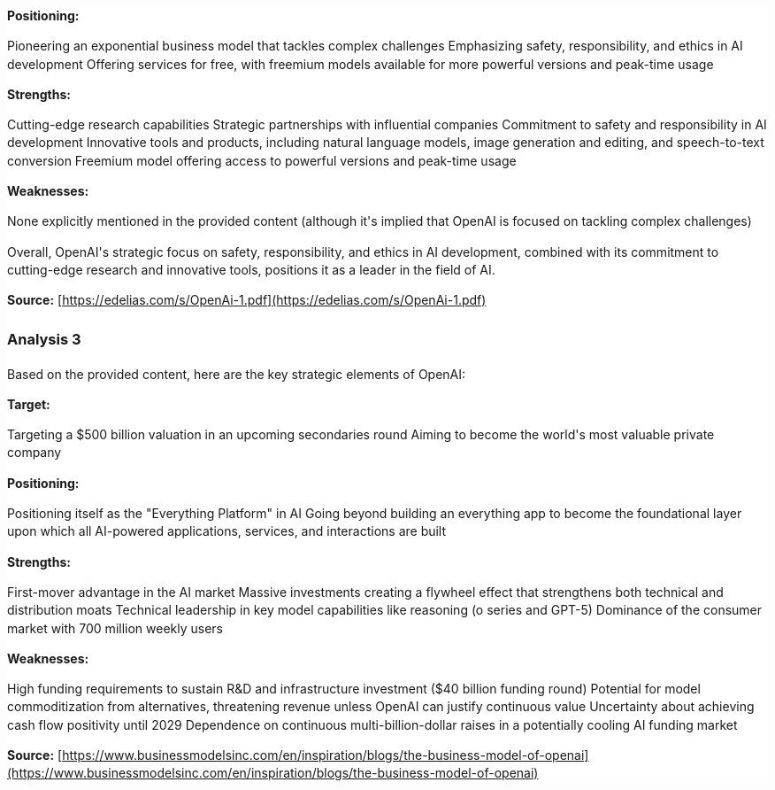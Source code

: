 **Positioning:**

 Pioneering an exponential business model that tackles complex challenges
 Emphasizing safety, responsibility, and ethics in AI development
 Offering services for free, with freemium models available for more powerful versions and peak-time usage

**Strengths:**

 Cutting-edge research capabilities
 Strategic partnerships with influential companies
 Commitment to safety and responsibility in AI development
 Innovative tools and products, including natural language models, image generation and editing, and speech-to-text conversion
 Freemium model offering access to powerful versions and peak-time usage

**Weaknesses:**

 None explicitly mentioned in the provided content (although it's implied that OpenAI is focused on tackling complex challenges)

Overall, OpenAI's strategic focus on safety, responsibility, and ethics in AI development, combined with its commitment to cutting-edge research and innovative tools, positions it as a leader in the field of AI.

**Source:** [https://edelias.com/s/OpenAi-1.pdf](https://edelias.com/s/OpenAi-1.pdf)

### Analysis 3
Based on the provided content, here are the key strategic elements of OpenAI:

**Target:**

 Targeting a $500 billion valuation in an upcoming secondaries round
 Aiming to become the world's most valuable private company

**Positioning:**

 Positioning itself as the "Everything Platform" in AI
 Going beyond building an everything app to become the foundational layer upon which all AI-powered applications, services, and interactions are built

**Strengths:**

 First-mover advantage in the AI market
 Massive investments creating a flywheel effect that strengthens both technical and distribution moats
 Technical leadership in key model capabilities like reasoning (o series and GPT-5)
 Dominance of the consumer market with 700 million weekly users

**Weaknesses:**

 High funding requirements to sustain R&D and infrastructure investment ($40 billion funding round)
 Potential for model commoditization from alternatives, threatening revenue unless OpenAI can justify continuous value
 Uncertainty about achieving cash flow positivity until 2029
 Dependence on continuous multi-billion-dollar raises in a potentially cooling AI funding market

**Source:** [https://www.businessmodelsinc.com/en/inspiration/blogs/the-business-model-of-openai](https://www.businessmodelsinc.com/en/inspiration/blogs/the-business-model-of-openai)

